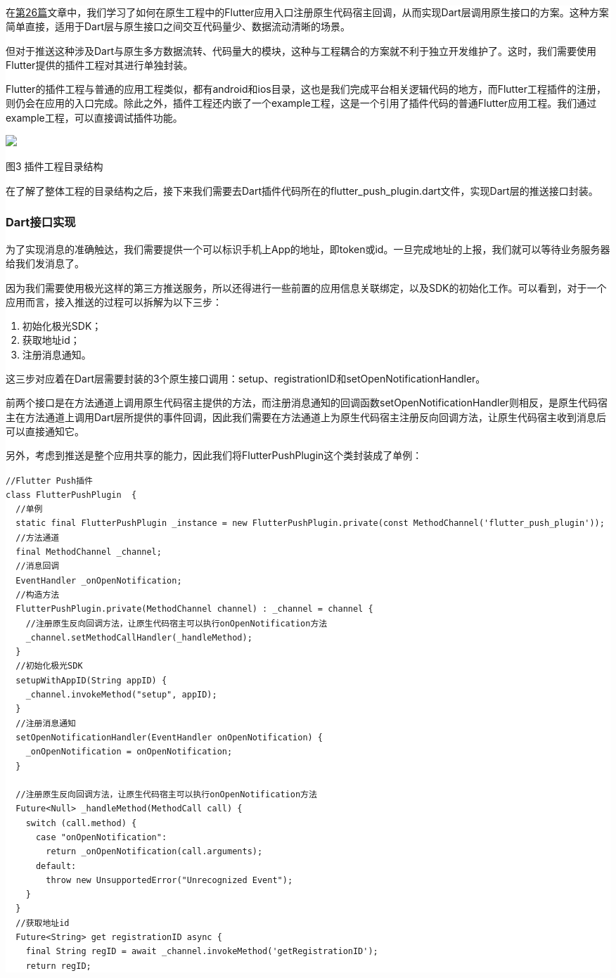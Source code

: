 在[第26篇](https://time.geekbang.org/column/article/127601)文章中，我们学习了如何在原生工程中的Flutter应用入口注册原生代码宿主回调，从而实现Dart层调用原生接口的方案。这种方案简单直接，适用于Dart层与原生接口之间交互代码量少、数据流动清晰的场景。

但对于推送这种涉及Dart与原生多方数据流转、代码量大的模块，这种与工程耦合的方案就不利于独立开发维护了。这时，我们需要使用Flutter提供的插件工程对其进行单独封装。

Flutter的插件工程与普通的应用工程类似，都有android和ios目录，这也是我们完成平台相关逻辑代码的地方，而Flutter工程插件的注册，则仍会在应用的入口完成。除此之外，插件工程还内嵌了一个example工程，这是一个引用了插件代码的普通Flutter应用工程。我们通过example工程，可以直接调试插件功能。

![](assets/4abb1d7b6c454e46a27af0c4d2065639.jpg)

图3 插件工程目录结构

在了解了整体工程的目录结构之后，接下来我们需要去Dart插件代码所在的flutter\_push\_plugin.dart文件，实现Dart层的推送接口封装。

### Dart接口实现

为了实现消息的准确触达，我们需要提供一个可以标识手机上App的地址，即token或id。一旦完成地址的上报，我们就可以等待业务服务器给我们发消息了。

因为我们需要使用极光这样的第三方推送服务，所以还得进行一些前置的应用信息关联绑定，以及SDK的初始化工作。可以看到，对于一个应用而言，接入推送的过程可以拆解为以下三步：

1. 初始化极光SDK；
2. 获取地址id；
3. 注册消息通知。

这三步对应着在Dart层需要封装的3个原生接口调用：setup、registrationID和setOpenNotificationHandler。

前两个接口是在方法通道上调用原生代码宿主提供的方法，而注册消息通知的回调函数setOpenNotificationHandler则相反，是原生代码宿主在方法通道上调用Dart层所提供的事件回调，因此我们需要在方法通道上为原生代码宿主注册反向回调方法，让原生代码宿主收到消息后可以直接通知它。

另外，考虑到推送是整个应用共享的能力，因此我们将FlutterPushPlugin这个类封装成了单例：

```
//Flutter Push插件
class FlutterPushPlugin  {
  //单例
  static final FlutterPushPlugin _instance = new FlutterPushPlugin.private(const MethodChannel('flutter_push_plugin'));
  //方法通道
  final MethodChannel _channel;
  //消息回调
  EventHandler _onOpenNotification;
  //构造方法
  FlutterPushPlugin.private(MethodChannel channel) : _channel = channel {
    //注册原生反向回调方法，让原生代码宿主可以执行onOpenNotification方法
    _channel.setMethodCallHandler(_handleMethod);
  }
  //初始化极光SDK
  setupWithAppID(String appID) {
    _channel.invokeMethod("setup", appID);
  }
  //注册消息通知
  setOpenNotificationHandler(EventHandler onOpenNotification) {
    _onOpenNotification = onOpenNotification;
  }

  //注册原生反向回调方法，让原生代码宿主可以执行onOpenNotification方法
  Future<Null> _handleMethod(MethodCall call) {
    switch (call.method) {
      case "onOpenNotification":
        return _onOpenNotification(call.arguments);
      default:
        throw new UnsupportedError("Unrecognized Event");
    }
  }
  //获取地址id
  Future<String> get registrationID async {
    final String regID = await _channel.invokeMethod('getRegistrationID');
    return regID;
```